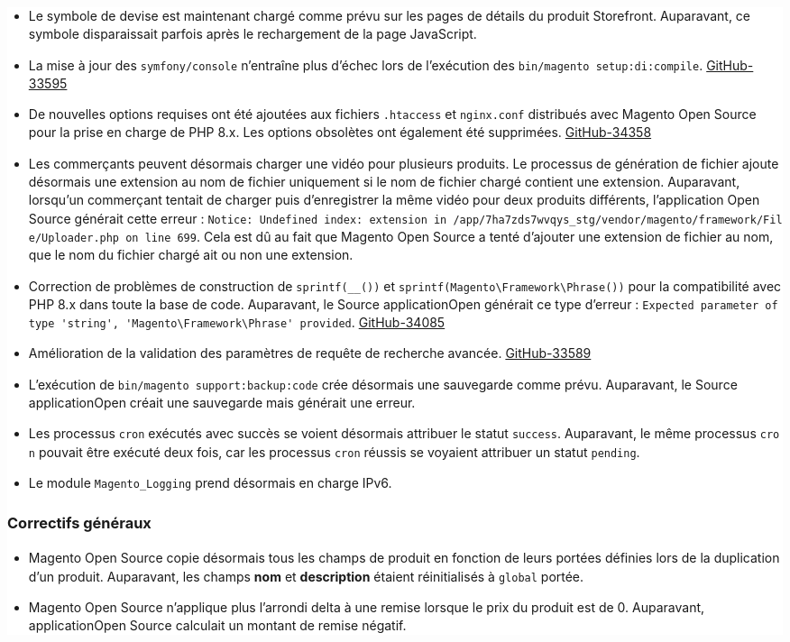 

* Le symbole de devise est maintenant chargé comme prévu sur les pages de détails du produit Storefront. Auparavant, ce symbole disparaissait parfois après le rechargement de la page JavaScript.



* La mise à jour des `symfony/console` n’entraîne plus d’échec lors de l’exécution des `bin/magento setup:di:compile`. [GitHub-33595](https://github.com/magento/magento2/issues/33595)



* De nouvelles options requises ont été ajoutées aux fichiers `.htaccess` et `nginx.conf` distribués avec Magento Open Source pour la prise en charge de PHP 8.x. Les options obsolètes ont également été supprimées. [GitHub-34358](https://github.com/magento/magento2/issues/34358)



* Les commerçants peuvent désormais charger une vidéo pour plusieurs produits. Le processus de génération de fichier ajoute désormais une extension au nom de fichier uniquement si le nom de fichier chargé contient une extension. Auparavant, lorsqu’un commerçant tentait de charger puis d’enregistrer la même vidéo pour deux produits différents, l’application Open Source générait cette erreur : `Notice: Undefined index: extension in /app/7ha7zds7wvqys_stg/vendor/magento/framework/File/Uploader.php on line 699`. Cela est dû au fait que Magento Open Source a tenté d’ajouter une extension de fichier au nom, que le nom du fichier chargé ait ou non une extension.



* Correction de problèmes de construction de `sprintf(__())` et `sprintf(Magento\Framework\Phrase())` pour la compatibilité avec PHP 8.x dans toute la base de code. Auparavant, le Source applicationOpen générait ce type d’erreur : `Expected parameter of type 'string', 'Magento\Framework\Phrase' provided`. [GitHub-34085](https://github.com/magento/magento2/issues/34085)





* Amélioration de la validation des paramètres de requête de recherche avancée. [GitHub-33589](https://github.com/magento/magento2/issues/33589)



* L’exécution de `bin/magento support:backup:code` crée désormais une sauvegarde comme prévu. Auparavant, le Source applicationOpen créait une sauvegarde mais générait une erreur.



* Les processus `cron` exécutés avec succès se voient désormais attribuer le statut `success`. Auparavant, le même processus `cron` pouvait être exécuté deux fois, car les processus `cron` réussis se voyaient attribuer un statut `pending`.



* Le module `Magento_Logging` prend désormais en charge IPv6.

### Correctifs généraux



* Magento Open Source copie désormais tous les champs de produit en fonction de leurs portées définies lors de la duplication d’un produit. Auparavant, les champs **nom** et **description** étaient réinitialisés à `global` portée.



* Magento Open Source n’applique plus l’arrondi delta à une remise lorsque le prix du produit est de 0. Auparavant, applicationOpen Source calculait un montant de remise négatif.
